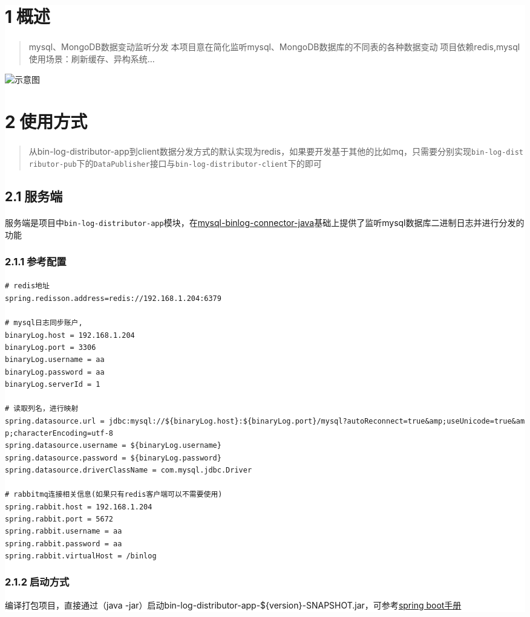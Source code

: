 # 1 概述
>mysql、MongoDB数据变动监听分发
>本项目意在简化监听mysql、MongoDB数据库的不同表的各种数据变动
>项目依赖redis,mysql
>使用场景：刷新缓存、异构系统...

![示意图](Picture1.png)
# 2 使用方式
>从bin-log-distributor-app到client数据分发方式的默认实现为redis，如果要开发基于其他的比如mq，只需要分别实现`bin-log-distributor-pub`下的`DataPublisher`接口与`bin-log-distributor-client`下的即可
## 2.1 服务端
服务端是项目中`bin-log-distributor-app`模块，在[mysql-binlog-connector-java](服务端是项目中`bin-log-distributor-app`模块，在[mysql-binlog-connector-java]()提供了监听mysql数据库二进制日志的功能
)基础上提供了监听mysql数据库二进制日志并进行分发的功能

### 2.1.1 参考配置
```
# redis地址
spring.redisson.address=redis://192.168.1.204:6379

# mysql日志同步账户,
binaryLog.host = 192.168.1.204
binaryLog.port = 3306
binaryLog.username = aa
binaryLog.password = aa
binaryLog.serverId = 1

# 读取列名，进行映射
spring.datasource.url = jdbc:mysql://${binaryLog.host}:${binaryLog.port}/mysql?autoReconnect=true&amp;useUnicode=true&amp;characterEncoding=utf-8
spring.datasource.username = ${binaryLog.username}
spring.datasource.password = ${binaryLog.password}
spring.datasource.driverClassName = com.mysql.jdbc.Driver

# rabbitmq连接相关信息(如果只有redis客户端可以不需要使用)
spring.rabbit.host = 192.168.1.204
spring.rabbit.port = 5672
spring.rabbit.username = aa
spring.rabbit.password = aa
spring.rabbit.virtualHost = /binlog
```

### 2.1.2 启动方式
编译打包项目，直接通过（java -jar）启动bin-log-distributor-app-${version}-SNAPSHOT.jar，可参考[spring boot手册](https://docs.spring.io/spring-boot/docs/current-SNAPSHOT/reference/htmlsingle/#using-boot-running-your-application)
